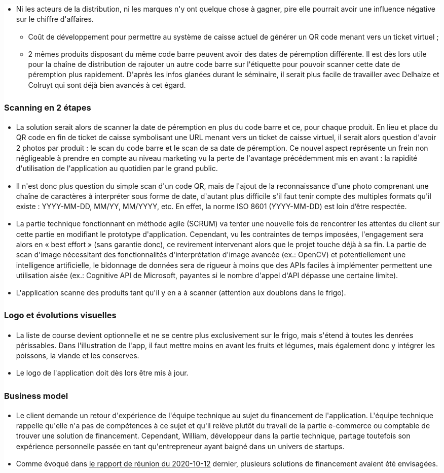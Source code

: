 * Ni les acteurs de la distribution, ni les marques n'y ont quelque chose à gagner, pire elle pourrait avoir une influence négative sur le chiffre d'affaires.

    * Coût de développement pour permettre au système de caisse actuel de générer un QR code menant vers un ticket virtuel ;

    * 2 mêmes produits disposant du même code barre peuvent avoir des dates de péremption différente. Il est dès lors utile pour la chaîne de distribution de rajouter un autre code barre sur l'étiquette pour pouvoir scanner cette date de péremption plus rapidement. D'après les infos glanées durant le séminaire, il serait plus facile de travailler avec Delhaize et Colruyt qui sont déjà bien avancés à cet égard.
    
### Scanning en 2 étapes

* La solution serait alors de scanner la date de péremption en plus du code barre et ce, pour chaque produit. En lieu et place du QR code en fin de ticket de caisse symbolisant une URL menant vers un ticket de caisse virtuel, il serait alors question d'avoir 2 photos par produit : le scan du code barre et le scan de sa date de péremption. Ce nouvel aspect représente un frein non négligeable à prendre en compte au niveau marketing vu la perte de l'avantage précédemment mis en avant : la rapidité d'utilisation de l'application au quotidien par le grand public.

* Il n'est donc plus question du simple scan d'un code QR, mais de l'ajout de la reconnaissance d'une photo comprenant une chaîne de caractères à interpréter sous forme de date, d'autant plus difficile s'il faut tenir compte des multiples formats qu'il existe : YYYY-MM-DD, MM/YY, MM/YYYY, etc. En effet, la norme ISO 8601 (YYYY-MM-DD) est loin d’être respectée.

* La partie technique fonctionnant en méthode agile (SCRUM) va tenter une nouvelle fois de rencontrer les attentes du client sur cette partie en modifiant le prototype d'application. Cependant, vu les contraintes de temps imposées, l'engagement sera alors en « best effort » (sans garantie donc), ce revirement intervenant alors que le projet touche déjà à sa fin. La partie de scan d'image nécessitant des fonctionnalités d'interprétation d'image avancée (ex.: OpenCV) et potentiellement une intelligence artificielle, le bidonnage de données sera de rigueur à moins que des APIs faciles à implémenter permettent une utilisation aisée (ex.: Cognitive API de Microsoft, payantes si le nombre d'appel d'API dépasse une certaine limite).

* L'application scanne des produits tant qu'il y en a à scanner (attention aux doublons dans le frigo).

### Logo et évolutions visuelles

* La liste de course devient optionnelle et ne se centre plus exclusivement sur le frigo, mais s'étend à toutes les denrées périssables. Dans l'illustration de l'app, il faut mettre moins en avant les fruits et légumes, mais également donc y intégrer les poissons, la viande et les conserves.

* Le logo de l'application doit dès lors être mis à jour.

### Business model

* Le client demande un retour d'expérience de l'équipe technique au sujet du financement de l'application. L'équipe technique rappelle qu'elle n'a pas de compétences à ce sujet et qu'il relève plutôt du travail de la partie e-commerce ou comptable de trouver une solution de financement. Cependant, William, développeur dans la partie technique, partage toutefois son expérience personnelle passée en tant qu'entrepreneur ayant baigné dans un univers de startups.

* Comme évoqué dans [le rapport de réunion du 2020-10-12](2020-10-12-meeting-with-whole-team.md) dernier, plusieurs solutions de financement avaient été envisagées.
